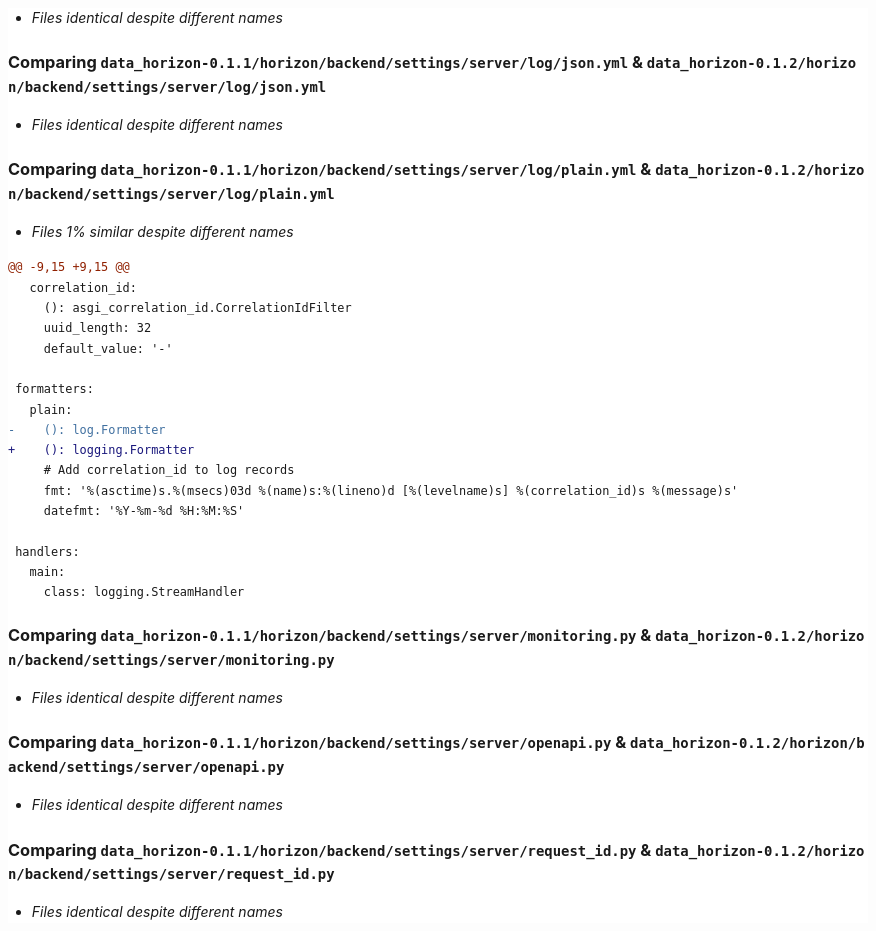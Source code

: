  * *Files identical despite different names*

### Comparing `data_horizon-0.1.1/horizon/backend/settings/server/log/json.yml` & `data_horizon-0.1.2/horizon/backend/settings/server/log/json.yml`

 * *Files identical despite different names*

### Comparing `data_horizon-0.1.1/horizon/backend/settings/server/log/plain.yml` & `data_horizon-0.1.2/horizon/backend/settings/server/log/plain.yml`

 * *Files 1% similar despite different names*

```diff
@@ -9,15 +9,15 @@
   correlation_id:
     (): asgi_correlation_id.CorrelationIdFilter
     uuid_length: 32
     default_value: '-'
 
 formatters:
   plain:
-    (): log.Formatter
+    (): logging.Formatter
     # Add correlation_id to log records
     fmt: '%(asctime)s.%(msecs)03d %(name)s:%(lineno)d [%(levelname)s] %(correlation_id)s %(message)s'
     datefmt: '%Y-%m-%d %H:%M:%S'
 
 handlers:
   main:
     class: logging.StreamHandler
```

### Comparing `data_horizon-0.1.1/horizon/backend/settings/server/monitoring.py` & `data_horizon-0.1.2/horizon/backend/settings/server/monitoring.py`

 * *Files identical despite different names*

### Comparing `data_horizon-0.1.1/horizon/backend/settings/server/openapi.py` & `data_horizon-0.1.2/horizon/backend/settings/server/openapi.py`

 * *Files identical despite different names*

### Comparing `data_horizon-0.1.1/horizon/backend/settings/server/request_id.py` & `data_horizon-0.1.2/horizon/backend/settings/server/request_id.py`

 * *Files identical despite different names*
